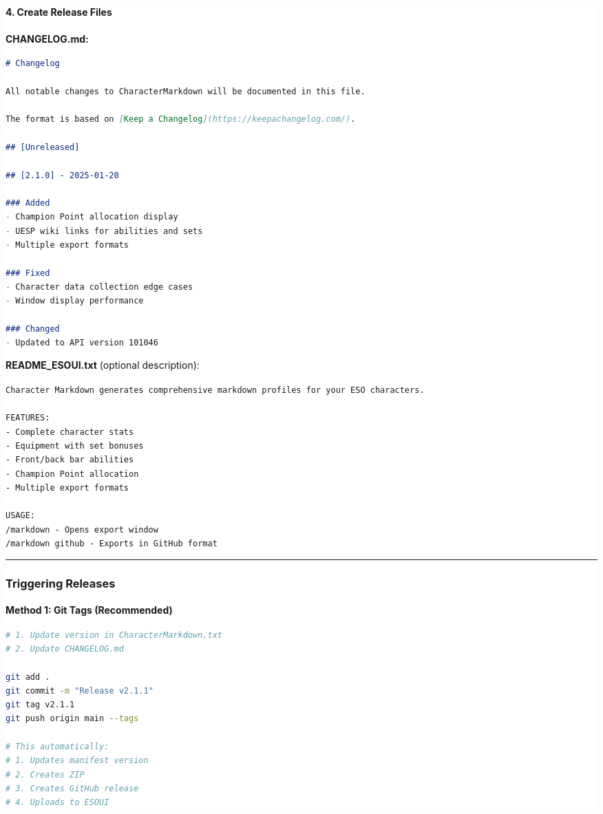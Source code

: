 #### 4. Create Release Files

**CHANGELOG.md:**
```markdown
# Changelog

All notable changes to CharacterMarkdown will be documented in this file.

The format is based on [Keep a Changelog](https://keepachangelog.com/).

## [Unreleased]

## [2.1.0] - 2025-01-20

### Added
- Champion Point allocation display
- UESP wiki links for abilities and sets
- Multiple export formats

### Fixed
- Character data collection edge cases
- Window display performance

### Changed
- Updated to API version 101046
```

**README_ESOUI.txt** (optional description):
```
Character Markdown generates comprehensive markdown profiles for your ESO characters.

FEATURES:
- Complete character stats
- Equipment with set bonuses
- Front/back bar abilities
- Champion Point allocation
- Multiple export formats

USAGE:
/markdown - Opens export window
/markdown github - Exports in GitHub format
```

---

### Triggering Releases

**Method 1: Git Tags (Recommended)**

```bash
# 1. Update version in CharacterMarkdown.txt
# 2. Update CHANGELOG.md

git add .
git commit -m "Release v2.1.1"
git tag v2.1.1
git push origin main --tags

# This automatically:
# 1. Updates manifest version
# 2. Creates ZIP
# 3. Creates GitHub release
# 4. Uploads to ESOUI
```
